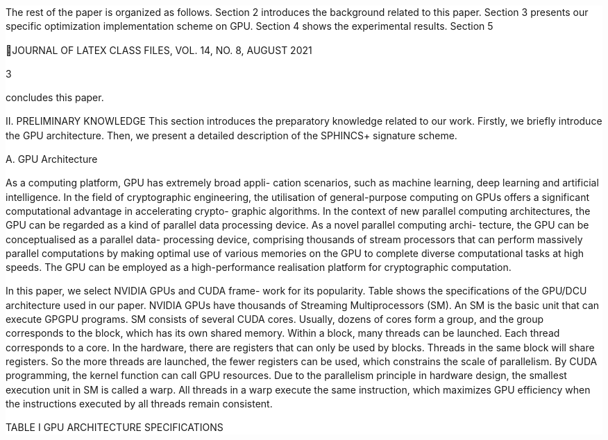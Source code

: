 The rest of the paper is organized as follows. Section 2
introduces the background related to this paper. Section 3
presents our specific optimization implementation scheme on
GPU. Section 4 shows the experimental results. Section 5

JOURNAL OF LATEX CLASS FILES, VOL. 14, NO. 8, AUGUST 2021

3

concludes this paper.

II. PRELIMINARY KNOWLEDGE
This section introduces the preparatory knowledge related to
our work. Firstly, we briefly introduce the GPU architecture.
Then, we present a detailed description of the SPHINCS+
signature scheme.

A. GPU Architecture

As a computing platform, GPU has extremely broad appli-
cation scenarios, such as machine learning, deep learning and
artificial intelligence. In the field of cryptographic engineering,
the utilisation of general-purpose computing on GPUs offers
a significant computational advantage in accelerating crypto-
graphic algorithms. In the context of new parallel computing
architectures, the GPU can be regarded as a kind of parallel
data processing device. As a novel parallel computing archi-
tecture, the GPU can be conceptualised as a parallel data-
processing device, comprising thousands of stream processors
that can perform massively parallel computations by making
optimal use of various memories on the GPU to complete
diverse computational tasks at high speeds. The GPU can
be employed as a high-performance realisation platform for
cryptographic computation.

In this paper, we select NVIDIA GPUs and CUDA frame-
work for its popularity. Table shows the specifications of the
GPU/DCU architecture used in our paper. NVIDIA GPUs have
thousands of Streaming Multiprocessors (SM). An SM is the
basic unit that can execute GPGPU programs. SM consists of
several CUDA cores. Usually, dozens of cores form a group,
and the group corresponds to the block, which has its own
shared memory. Within a block, many threads can be launched.
Each thread corresponds to a core. In the hardware, there are
registers that can only be used by blocks. Threads in the same
block will share registers. So the more threads are launched,
the fewer registers can be used, which constrains the scale
of parallelism. By CUDA programming, the kernel function
can call GPU resources. Due to the parallelism principle in
hardware design, the smallest execution unit in SM is called a
warp. All threads in a warp execute the same instruction, which
maximizes GPU efficiency when the instructions executed by
all threads remain consistent.

TABLE I
GPU ARCHITECTURE SPECIFICATIONS
